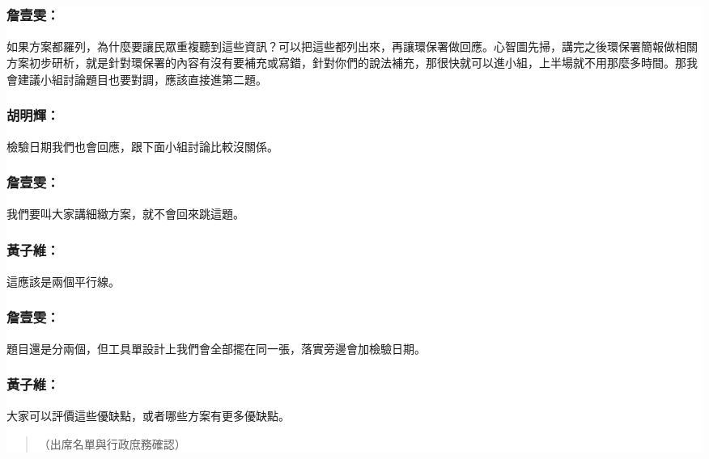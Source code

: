 ### 詹壹雯：
如果方案都羅列，為什麼要讓民眾重複聽到這些資訊？可以把這些都列出來，再讓環保署做回應。心智圖先掃，講完之後環保署簡報做相關方案初步研析，就是針對環保署的內容有沒有要補充或寫錯，針對你們的說法補充，那很快就可以進小組，上半場就不用那麼多時間。那我會建議小組討論題目也要對調，應該直接進第二題。

### 胡明輝：
檢驗日期我們也會回應，跟下面小組討論比較沒關係。

### 詹壹雯：
我們要叫大家講細緻方案，就不會回來跳這題。

### 黃子維：
這應該是兩個平行線。

### 詹壹雯：
題目還是分兩個，但工具單設計上我們會全部擺在同一張，落實旁邊會加檢驗日期。

### 黃子維：
大家可以評價這些優缺點，或者哪些方案有更多優缺點。

> （出席名單與行政庶務確認）

